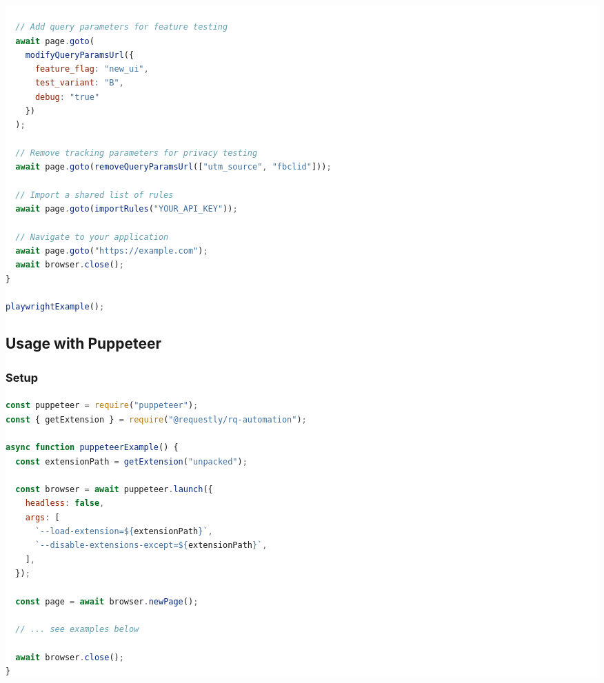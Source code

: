 ```javascript

  // Add query parameters for feature testing
  await page.goto(
    modifyQueryParamsUrl({
      feature_flag: "new_ui",
      test_variant: "B",
      debug: "true"
    })
  );

  // Remove tracking parameters for privacy testing
  await page.goto(removeQueryParamsUrl(["utm_source", "fbclid"]));

  // Import a shared list of rules
  await page.goto(importRules("YOUR_API_KEY"));

  // Navigate to your application
  await page.goto("https://example.com");
  await browser.close();
}

playwrightExample();
```

## Usage with Puppeteer

### Setup

```javascript
const puppeteer = require("puppeteer");
const { getExtension } = require("@requestly/rq-automation");

async function puppeteerExample() {
  const extensionPath = getExtension("unpacked");

  const browser = await puppeteer.launch({
    headless: false,
    args: [
      `--load-extension=${extensionPath}`,
      `--disable-extensions-except=${extensionPath}`,
    ],
  });

  const page = await browser.newPage();

  // ... see examples below

  await browser.close();
}
```
